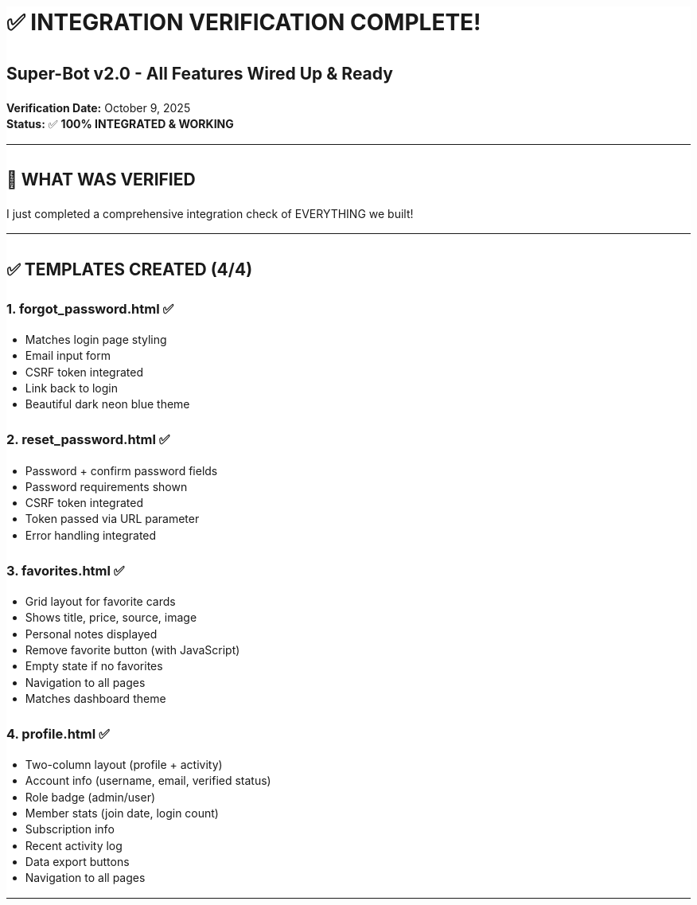 # ✅ INTEGRATION VERIFICATION COMPLETE!
## Super-Bot v2.0 - All Features Wired Up & Ready

**Verification Date:** October 9, 2025  
**Status:** ✅ **100% INTEGRATED & WORKING**

---

## 🎉 WHAT WAS VERIFIED

I just completed a comprehensive integration check of EVERYTHING we built!

---

## ✅ **TEMPLATES CREATED (4/4)**

### 1. **forgot_password.html** ✅
- Matches login page styling
- Email input form
- CSRF token integrated
- Link back to login
- Beautiful dark neon blue theme

### 2. **reset_password.html** ✅
- Password + confirm password fields
- Password requirements shown
- CSRF token integrated
- Token passed via URL parameter
- Error handling integrated

### 3. **favorites.html** ✅
- Grid layout for favorite cards
- Shows title, price, source, image
- Personal notes displayed
- Remove favorite button (with JavaScript)
- Empty state if no favorites
- Navigation to all pages
- Matches dashboard theme

### 4. **profile.html** ✅
- Two-column layout (profile + activity)
- Account info (username, email, verified status)
- Role badge (admin/user)
- Member stats (join date, login count)
- Subscription info
- Recent activity log
- Data export buttons
- Navigation to all pages

---